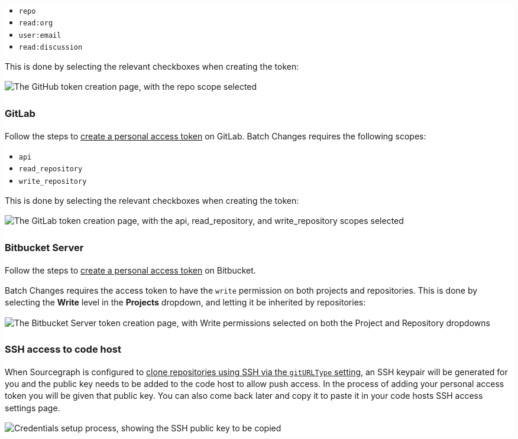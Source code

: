 - `repo`
- `read:org`
- `user:email`
- `read:discussion`

This is done by selecting the relevant checkboxes when creating the token:

<img class="screenshot" src="https://sourcegraphstatic.com/docs/images/batch_changes/github-token.png" alt="The GitHub token creation page, with the repo scope selected">

### GitLab

Follow the steps to [create a personal access token](https://docs.gitlab.com/ee/user/profile/personal_access_tokens.html#creating-a-personal-access-token) on GitLab. Batch Changes requires the following scopes:

- `api`
- `read_repository`
- `write_repository`

This is done by selecting the relevant checkboxes when creating the token:

<img class="screenshot" src="https://sourcegraphstatic.com/docs/images/batch_changes/gitlab-token.png" alt="The GitLab token creation page, with the api, read_repository, and write_repository scopes selected">

### Bitbucket Server

Follow the steps to [create a personal access token](https://confluence.atlassian.com/bitbucketserver0516/personal-access-tokens-966061199.html?utm_campaign=in-app-help&utm_medium=in-app-help&utm_source=stash#Personalaccesstokens-Generatingpersonalaccesstokens) on Bitbucket.

Batch Changes requires the access token to have the `write` permission on both projects and repositories. This is done by selecting the **Write** level in the **Projects** dropdown, and letting it be inherited by repositories:

<img class="screenshot" src="https://sourcegraphstatic.com/docs/images/batch_changes/bb-token.png" alt="The Bitbucket Server token creation page, with Write permissions selected on both the Project and Repository dropdowns">

### SSH access to code host

When Sourcegraph is configured to [clone repositories using SSH via the `gitURLType` setting](../../admin/repo/auth.md), an SSH keypair will be generated for you and the public key needs to be added to the code host to allow push access. In the process of adding your personal access token you will be given that public key. You can also come back later and copy it to paste it in your code hosts SSH access settings page.

<img class="screenshot" src="https://sourcegraphstatic.com/docs/images/batch_changes/create-credential-ssh-key.png" alt="Credentials setup process, showing the SSH public key to be copied">


